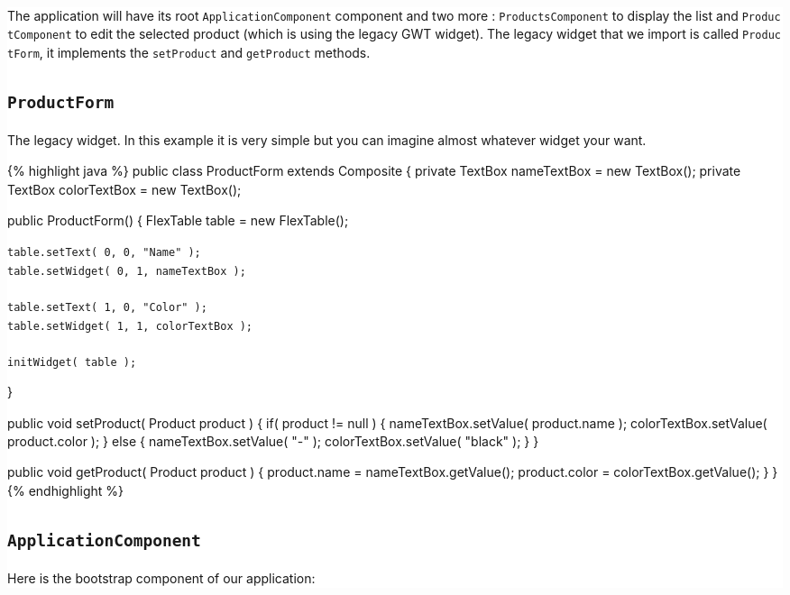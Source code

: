The application will have its root `ApplicationComponent` component and two more : `ProductsComponent` to display the list and `ProductComponent` to edit the selected product (which is using the legacy GWT widget). The legacy widget that we import is called `ProductForm`, it implements the `setProduct` and `getProduct` methods.

## `ProductForm`

The legacy widget. In this example it is very simple but you can imagine almost whatever widget your want.

{% highlight java %}
public class ProductForm extends Composite
{
  private TextBox nameTextBox = new TextBox();
  private TextBox colorTextBox = new TextBox();

  public ProductForm()
  {
    FlexTable table = new FlexTable();

    table.setText( 0, 0, "Name" );
    table.setWidget( 0, 1, nameTextBox );

    table.setText( 1, 0, "Color" );
    table.setWidget( 1, 1, colorTextBox );

    initWidget( table );
  }

  public void setProduct( Product product )
  {
    if( product != null )
    {
      nameTextBox.setValue( product.name );
      colorTextBox.setValue( product.color );
    }
    else
    {
      nameTextBox.setValue( "-" );
      colorTextBox.setValue( "black" );
    }
  }

  public void getProduct( Product product )
  {
    product.name = nameTextBox.getValue();
    product.color = colorTextBox.getValue();
  }
}
{% endhighlight %}

## `ApplicationComponent`

Here is the bootstrap component of our application:
